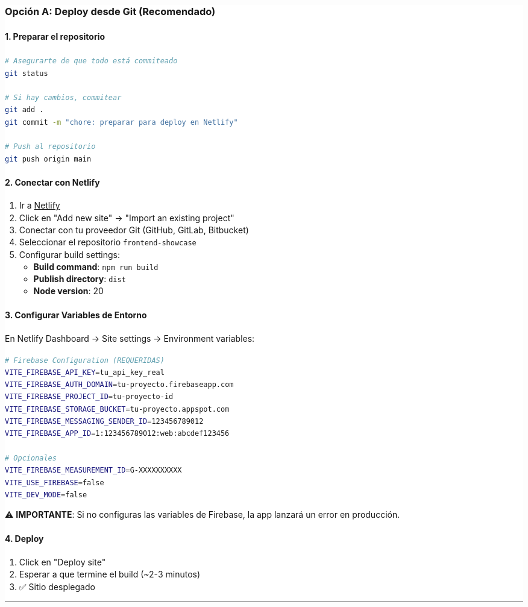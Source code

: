 ### **Opción A: Deploy desde Git (Recomendado)**

#### 1. **Preparar el repositorio**

```bash
# Asegurarte de que todo está commiteado
git status

# Si hay cambios, commitear
git add .
git commit -m "chore: preparar para deploy en Netlify"

# Push al repositorio
git push origin main
```

#### 2. **Conectar con Netlify**

1. Ir a [Netlify](https://app.netlify.com/)
2. Click en "Add new site" → "Import an existing project"
3. Conectar con tu proveedor Git (GitHub, GitLab, Bitbucket)
4. Seleccionar el repositorio `frontend-showcase`
5. Configurar build settings:
   - **Build command**: `npm run build`
   - **Publish directory**: `dist`
   - **Node version**: 20

#### 3. **Configurar Variables de Entorno**

En Netlify Dashboard → Site settings → Environment variables:

```bash
# Firebase Configuration (REQUERIDAS)
VITE_FIREBASE_API_KEY=tu_api_key_real
VITE_FIREBASE_AUTH_DOMAIN=tu-proyecto.firebaseapp.com
VITE_FIREBASE_PROJECT_ID=tu-proyecto-id
VITE_FIREBASE_STORAGE_BUCKET=tu-proyecto.appspot.com
VITE_FIREBASE_MESSAGING_SENDER_ID=123456789012
VITE_FIREBASE_APP_ID=1:123456789012:web:abcdef123456

# Opcionales
VITE_FIREBASE_MEASUREMENT_ID=G-XXXXXXXXXX
VITE_USE_FIREBASE=false
VITE_DEV_MODE=false
```

⚠️ **IMPORTANTE**: Si no configuras las variables de Firebase, la app lanzará un error en producción.

#### 4. **Deploy**

1. Click en "Deploy site"
2. Esperar a que termine el build (~2-3 minutos)
3. ✅ Sitio desplegado

---